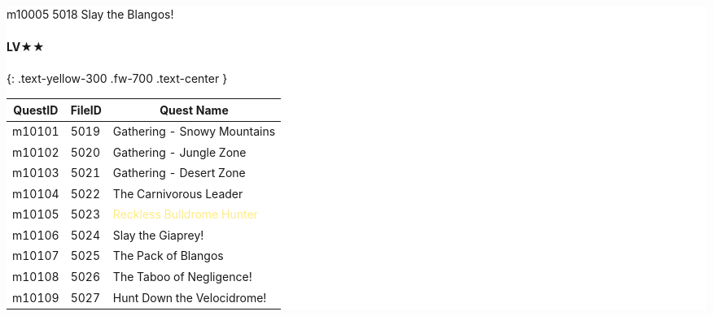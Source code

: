   <tr>
    <td>m10005</td>
    <td>5018</td>
    <td style="color:#ffeb82;">Slay the Blangos!</td>
  </tr>
</tbody>
</table>

#### LV★★
{: .text-yellow-300 .fw-700 .text-center }

<table>
<thead>
  <tr>
    <th>QuestID</th>
    <th>FileID</th>
    <th>Quest Name</th>
  </tr>
</thead>
<tbody>
  <tr>
    <td>m10101</td>
    <td>5019</td>
    <td>Gathering - Snowy Mountains</td>
  </tr>
  <tr>
    <td>m10102</td>
    <td>5020</td>
    <td>Gathering - Jungle Zone</td>
  </tr>
  <tr>
    <td>m10103</td>
    <td>5021</td>
    <td>Gathering - Desert Zone</td>
  </tr>
  <tr>
    <td>m10104</td>
    <td>5022</td>
    <td>The Carnivorous Leader</td>
  </tr>
  <tr>
    <td>m10105</td>
    <td>5023</td>
    <td style="color:#ffeb82;">Reckless Bulldrome Hunter</td>
  </tr>
  <tr>
    <td>m10106</td>
    <td>5024</td>
    <td>Slay the Giaprey!</td>
  </tr>
  <tr>
    <td>m10107</td>
    <td>5025</td>
    <td>The Pack of Blangos</td>
  </tr>
  <tr>
    <td>m10108</td>
    <td>5026</td>
    <td>The Taboo of Negligence!</td>
  </tr>
  <tr>
    <td>m10109</td>
    <td>5027</td>
    <td>Hunt Down the Velocidrome!</td>